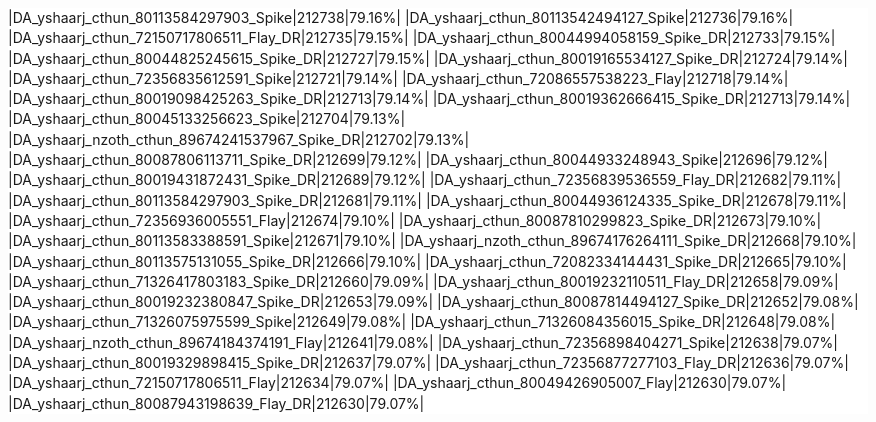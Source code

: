 |DA_yshaarj_cthun_80113584297903_Spike|212738|79.16%|
|DA_yshaarj_cthun_80113542494127_Spike|212736|79.16%|
|DA_yshaarj_cthun_72150717806511_Flay_DR|212735|79.15%|
|DA_yshaarj_cthun_80044994058159_Spike_DR|212733|79.15%|
|DA_yshaarj_cthun_80044825245615_Spike_DR|212727|79.15%|
|DA_yshaarj_cthun_80019165534127_Spike_DR|212724|79.14%|
|DA_yshaarj_cthun_72356835612591_Spike|212721|79.14%|
|DA_yshaarj_cthun_72086557538223_Flay|212718|79.14%|
|DA_yshaarj_cthun_80019098425263_Spike_DR|212713|79.14%|
|DA_yshaarj_cthun_80019362666415_Spike_DR|212713|79.14%|
|DA_yshaarj_cthun_80045133256623_Spike|212704|79.13%|
|DA_yshaarj_nzoth_cthun_89674241537967_Spike_DR|212702|79.13%|
|DA_yshaarj_cthun_80087806113711_Spike_DR|212699|79.12%|
|DA_yshaarj_cthun_80044933248943_Spike|212696|79.12%|
|DA_yshaarj_cthun_80019431872431_Spike_DR|212689|79.12%|
|DA_yshaarj_cthun_72356839536559_Flay_DR|212682|79.11%|
|DA_yshaarj_cthun_80113584297903_Spike_DR|212681|79.11%|
|DA_yshaarj_cthun_80044936124335_Spike_DR|212678|79.11%|
|DA_yshaarj_cthun_72356936005551_Flay|212674|79.10%|
|DA_yshaarj_cthun_80087810299823_Spike_DR|212673|79.10%|
|DA_yshaarj_cthun_80113583388591_Spike|212671|79.10%|
|DA_yshaarj_nzoth_cthun_89674176264111_Spike_DR|212668|79.10%|
|DA_yshaarj_cthun_80113575131055_Spike_DR|212666|79.10%|
|DA_yshaarj_cthun_72082334144431_Spike_DR|212665|79.10%|
|DA_yshaarj_cthun_71326417803183_Spike_DR|212660|79.09%|
|DA_yshaarj_cthun_80019232110511_Flay_DR|212658|79.09%|
|DA_yshaarj_cthun_80019232380847_Spike_DR|212653|79.09%|
|DA_yshaarj_cthun_80087814494127_Spike_DR|212652|79.08%|
|DA_yshaarj_cthun_71326075975599_Spike|212649|79.08%|
|DA_yshaarj_cthun_71326084356015_Spike_DR|212648|79.08%|
|DA_yshaarj_nzoth_cthun_89674184374191_Flay|212641|79.08%|
|DA_yshaarj_cthun_72356898404271_Spike|212638|79.07%|
|DA_yshaarj_cthun_80019329898415_Spike_DR|212637|79.07%|
|DA_yshaarj_cthun_72356877277103_Flay_DR|212636|79.07%|
|DA_yshaarj_cthun_72150717806511_Flay|212634|79.07%|
|DA_yshaarj_cthun_80049426905007_Flay|212630|79.07%|
|DA_yshaarj_cthun_80087943198639_Flay_DR|212630|79.07%|